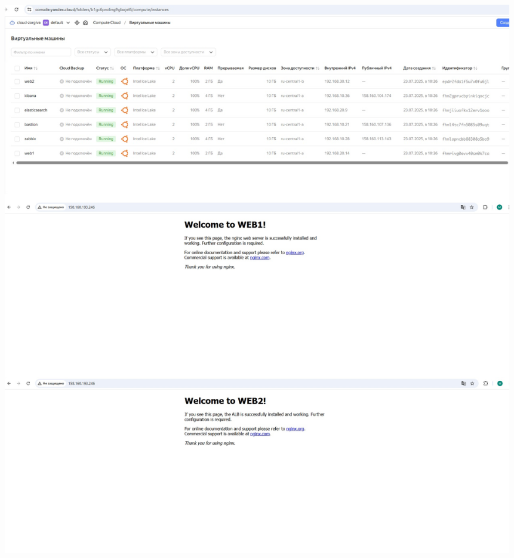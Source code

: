 <img src = "img\1_2.jpg" width = 100%>
<img src = "img\1_3.jpg" width = 100%>
<img src = "img\1_4.jpg" width = 100%>